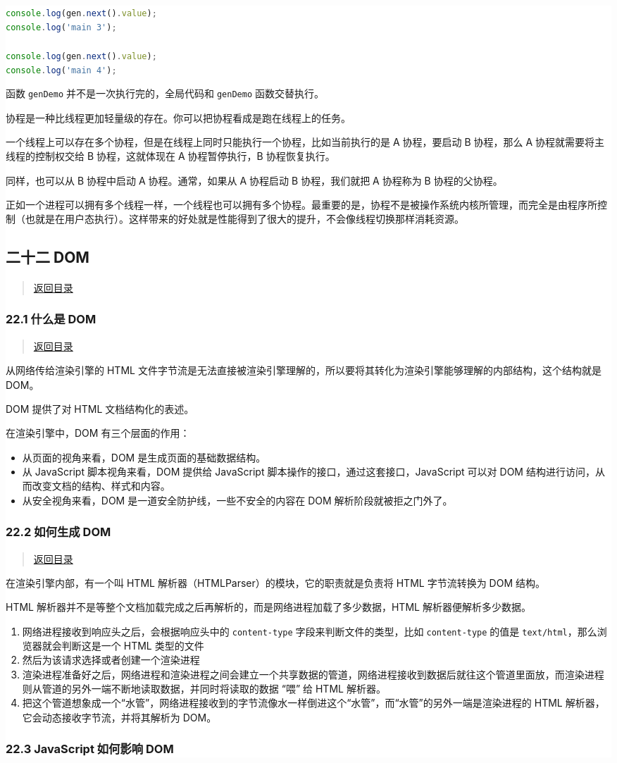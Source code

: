 ```js
console.log(gen.next().value);
console.log('main 3');

console.log(gen.next().value);
console.log('main 4');
```

函数 `genDemo` 并不是一次执行完的，全局代码和 `genDemo` 函数交替执行。

协程是一种比线程更加轻量级的存在。你可以把协程看成是跑在线程上的任务。

一个线程上可以存在多个协程，但是在线程上同时只能执行一个协程，比如当前执行的是 A 协程，要启动 B 协程，那么 A 协程就需要将主线程的控制权交给 B 协程，这就体现在 A 协程暂停执行，B 协程恢复执行。

同样，也可以从 B 协程中启动 A 协程。通常，如果从 A 协程启动 B 协程，我们就把 A 协程称为 B 协程的父协程。

正如一个进程可以拥有多个线程一样，一个线程也可以拥有多个协程。最重要的是，协程不是被操作系统内核所管理，而完全是由程序所控制（也就是在用户态执行）。这样带来的好处就是性能得到了很大的提升，不会像线程切换那样消耗资源。

## <a name="chapter-twenty-two" id="chapter-twenty-two"></a>二十二 DOM

> [返回目录](#chapter-one)

### <a name="chapter-twenty-two-one" id="chapter-twenty-two-one"></a>22.1 什么是 DOM

> [返回目录](#chapter-one)

从网络传给渲染引擎的 HTML 文件字节流是无法直接被渲染引擎理解的，所以要将其转化为渲染引擎能够理解的内部结构，这个结构就是 DOM。

DOM 提供了对 HTML 文档结构化的表述。

在渲染引擎中，DOM 有三个层面的作用：

* 从页面的视角来看，DOM 是生成页面的基础数据结构。
* 从 JavaScript 脚本视角来看，DOM 提供给 JavaScript 脚本操作的接口，通过这套接口，JavaScript 可以对 DOM 结构进行访问，从而改变文档的结构、样式和内容。
* 从安全视角来看，DOM 是一道安全防护线，一些不安全的内容在 DOM 解析阶段就被拒之门外了。

### <a name="chapter-twenty-two-two" id="chapter-twenty-two-two"></a>22.2 如何生成 DOM

> [返回目录](#chapter-one)

在渲染引擎内部，有一个叫 HTML 解析器（HTMLParser）的模块，它的职责就是负责将 HTML 字节流转换为 DOM 结构。

HTML 解析器并不是等整个文档加载完成之后再解析的，而是网络进程加载了多少数据，HTML 解析器便解析多少数据。

1. 网络进程接收到响应头之后，会根据响应头中的 `content-type` 字段来判断文件的类型，比如 `content-type` 的值是 `text/html`，那么浏览器就会判断这是一个 HTML 类型的文件
2. 然后为该请求选择或者创建一个渲染进程
3. 渲染进程准备好之后，网络进程和渲染进程之间会建立一个共享数据的管道，网络进程接收到数据后就往这个管道里面放，而渲染进程则从管道的另外一端不断地读取数据，并同时将读取的数据 “喂” 给 HTML 解析器。
4. 把这个管道想象成一个“水管”，网络进程接收到的字节流像水一样倒进这个“水管”，而“水管”的另外一端是渲染进程的 HTML 解析器，它会动态接收字节流，并将其解析为 DOM。

### <a name="chapter-twenty-two-three" id="chapter-twenty-two-three"></a>22.3 JavaScript 如何影响 DOM
